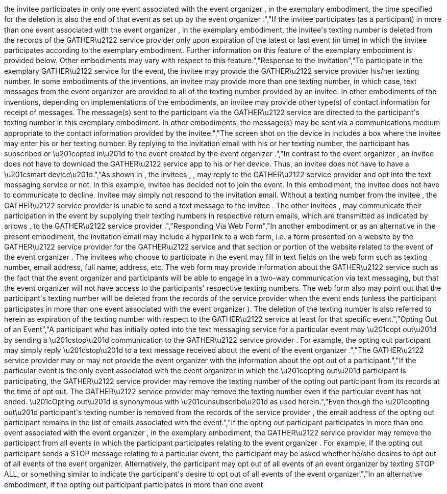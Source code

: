 the invitee participates in only one event associated with the event organizer , in the exemplary embodiment, the time specified for the deletion is also the end of that event as set up by the event organizer .","If the invitee participates (as a participant) in more than one event associated with the event organizer , in the exemplary embodiment, the invitee's texting number is deleted from the records of the GATHER\u2122 service provider  only upon expiration of the latest or last event (in time) in which the invitee participates according to the exemplary embodiment. Further information on this feature of the exemplary embodiment is provided below. Other embodiments may vary with respect to this feature.","Response to the Invitation","To participate in the exemplary GATHER\u2122 service for the event, the invitee may provide the GATHER\u2122 service provider his\/her texting number. In some embodiments of the inventions, an invitee may provide more than one texting number, in which case, text messages from the event organizer are provided to all of the texting number provided by an invitee. In other embodiments of the inventions, depending on implementations of the embodiments, an invitee may provide other type(s) of contact information for receipt of messages. The message(s) sent to the participant via the GATHER\u2122 service are directed to the participant's texting number in this exemplary embodiment. In other embodiments, the message(s) may be sent via a communications medium appropriate to the contact information provided by the invitee.","The screen shot  on the device  in  includes a box  where the invitee may enter his or her texting number. By replying to the invitation email with his or her texting number, the participant has subscribed or \u201copted in\u201d to the event created by the event organizer .","In contrast to the event organizer , an invitee does not have to download the GATHER\u2122 service app to his or her device. Thus, an invitee does not have to have a \u201csmart device\u201d.","As shown in , the invitees , , may reply to the GATHER\u2122 service provider  and opt into the text messaging service or not. In this example, invitee has decided not to join the event. In this embodiment, the invitee does not have to communicate to decline. Invitee may simply not respond to the invitation email. Without a texting number from the invitee , the GATHER\u2122 service provider  is unable to send a text message to the invitee . The other invitees , may communicate their participation in the event by supplying their texting numbers in respective return emails, which are transmitted as indicated by arrows , to the GATHER\u2122 service provider .","Responding Via Web Form","In another embodiment or as an alternative in the present embodiment, the invitation email may include a hyperlink to a web form, i.e. a form presented on a website by the GATHER\u2122 service provider  for the GATHER\u2122 service and that section or portion of the website related to the event of the event organizer . The invitees who choose to participate in the event may fill in text fields on the web form such as texting number, email address, full name, address, etc. The web form may provide information about the GATHER\u2122 service such as the fact that the event organizer  and participants will be able to engage in a two-way communication via text messaging, but that the event organizer  will not have access to the participants' respective texting numbers. The web form also may point out that the participant's texting number will be deleted from the records of the service provider when the event ends (unless the participant participates in more than one event associated with the event organizer ). The deletion of the texting number is also referred to herein as expiration of the texting number with respect to the GATHER\u2122 service at least for that specific event.","Opting Out of an Event","A participant who has initially opted into the text messaging service for a particular event may \u201copt out\u201d by sending a \u201cstop\u201d communication to the GATHER\u2122 service provider . For example, the opting out participant may simply reply \u201cstop\u201d to a text message received about the event of the event organizer .","The GATHER\u2122 service provider  may or may not provide the event organizer  with the information about the opt out of a participant.","If the particular event is the only event associated with the event organizer  in which the \u201copting out\u201d participant is participating, the GATHER\u2122 service provider  may remove the texting number of the opting out participant from its records at the time of opt out. The GATHER\u2122 service provider  may remove the texting number even if the particular event has not ended. \u201cOpting out\u201d is synonymous with \u201cunsubscribe\u201d as used herein.","Even though the \u201copting out\u201d participant's texting number is removed from the records of the service provider , the email address of the opting out participant remains in the list of emails associated with the event.","If the opting out participant participates in more than one event associated with the event organizer , in the exemplary embodiment, the GATHER\u2122 service provider  may remove the participant from all events in which the participant participates relating to the event organizer . For example, if the opting out participant sends a STOP message relating to a particular event, the participant may be asked whether he\/she desires to opt out of all events of the event organizer. Alternatively, the participant may opt out of all events of an event organizer by texting STOP ALL, or something similar to indicate the participant's desire to opt out of all events of the event organizer.","In an alternative embodiment, if the opting out participant participates in more than one event